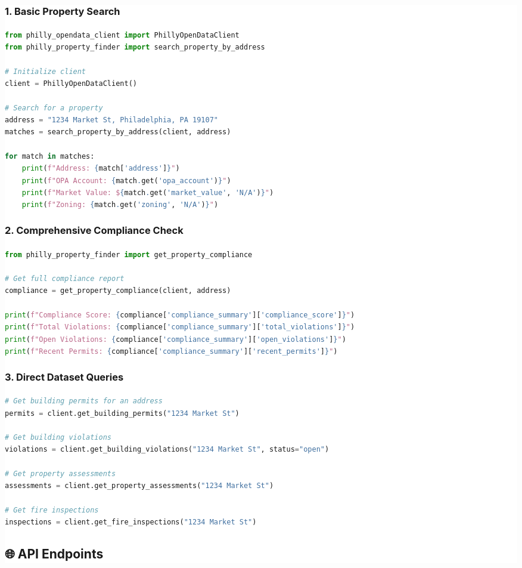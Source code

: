 ### 1. Basic Property Search

```python
from philly_opendata_client import PhillyOpenDataClient
from philly_property_finder import search_property_by_address

# Initialize client
client = PhillyOpenDataClient()

# Search for a property
address = "1234 Market St, Philadelphia, PA 19107"
matches = search_property_by_address(client, address)

for match in matches:
    print(f"Address: {match['address']}")
    print(f"OPA Account: {match.get('opa_account')}")
    print(f"Market Value: ${match.get('market_value', 'N/A')}")
    print(f"Zoning: {match.get('zoning', 'N/A')}")
```

### 2. Comprehensive Compliance Check

```python
from philly_property_finder import get_property_compliance

# Get full compliance report
compliance = get_property_compliance(client, address)

print(f"Compliance Score: {compliance['compliance_summary']['compliance_score']}")
print(f"Total Violations: {compliance['compliance_summary']['total_violations']}")
print(f"Open Violations: {compliance['compliance_summary']['open_violations']}")
print(f"Recent Permits: {compliance['compliance_summary']['recent_permits']}")
```

### 3. Direct Dataset Queries

```python
# Get building permits for an address
permits = client.get_building_permits("1234 Market St")

# Get building violations
violations = client.get_building_violations("1234 Market St", status="open")

# Get property assessments
assessments = client.get_property_assessments("1234 Market St")

# Get fire inspections
inspections = client.get_fire_inspections("1234 Market St")
```

## 🌐 API Endpoints
